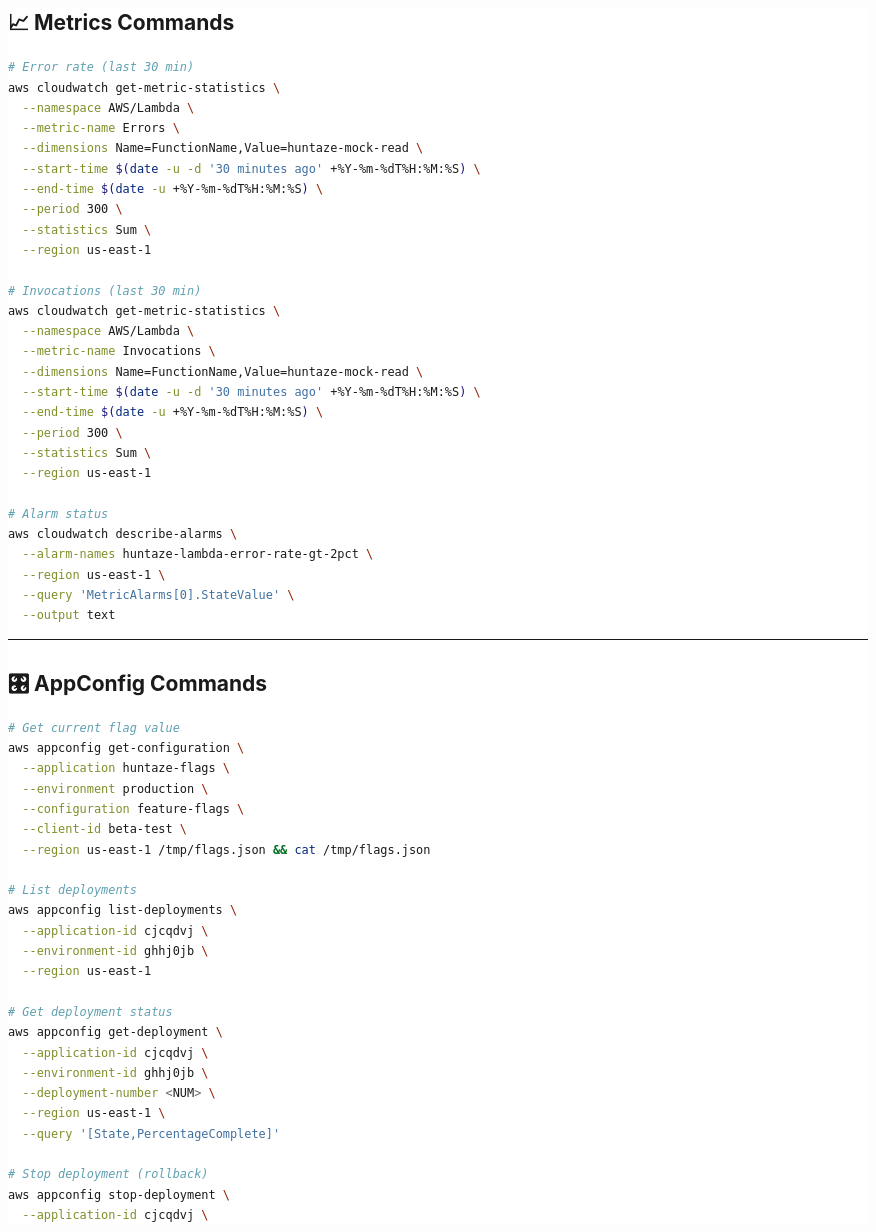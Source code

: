 
## 📈 Metrics Commands

```bash
# Error rate (last 30 min)
aws cloudwatch get-metric-statistics \
  --namespace AWS/Lambda \
  --metric-name Errors \
  --dimensions Name=FunctionName,Value=huntaze-mock-read \
  --start-time $(date -u -d '30 minutes ago' +%Y-%m-%dT%H:%M:%S) \
  --end-time $(date -u +%Y-%m-%dT%H:%M:%S) \
  --period 300 \
  --statistics Sum \
  --region us-east-1

# Invocations (last 30 min)
aws cloudwatch get-metric-statistics \
  --namespace AWS/Lambda \
  --metric-name Invocations \
  --dimensions Name=FunctionName,Value=huntaze-mock-read \
  --start-time $(date -u -d '30 minutes ago' +%Y-%m-%dT%H:%M:%S) \
  --end-time $(date -u +%Y-%m-%dT%H:%M:%S) \
  --period 300 \
  --statistics Sum \
  --region us-east-1

# Alarm status
aws cloudwatch describe-alarms \
  --alarm-names huntaze-lambda-error-rate-gt-2pct \
  --region us-east-1 \
  --query 'MetricAlarms[0].StateValue' \
  --output text
```

---

## 🎛️ AppConfig Commands

```bash
# Get current flag value
aws appconfig get-configuration \
  --application huntaze-flags \
  --environment production \
  --configuration feature-flags \
  --client-id beta-test \
  --region us-east-1 /tmp/flags.json && cat /tmp/flags.json

# List deployments
aws appconfig list-deployments \
  --application-id cjcqdvj \
  --environment-id ghhj0jb \
  --region us-east-1

# Get deployment status
aws appconfig get-deployment \
  --application-id cjcqdvj \
  --environment-id ghhj0jb \
  --deployment-number <NUM> \
  --region us-east-1 \
  --query '[State,PercentageComplete]'

# Stop deployment (rollback)
aws appconfig stop-deployment \
  --application-id cjcqdvj \
```